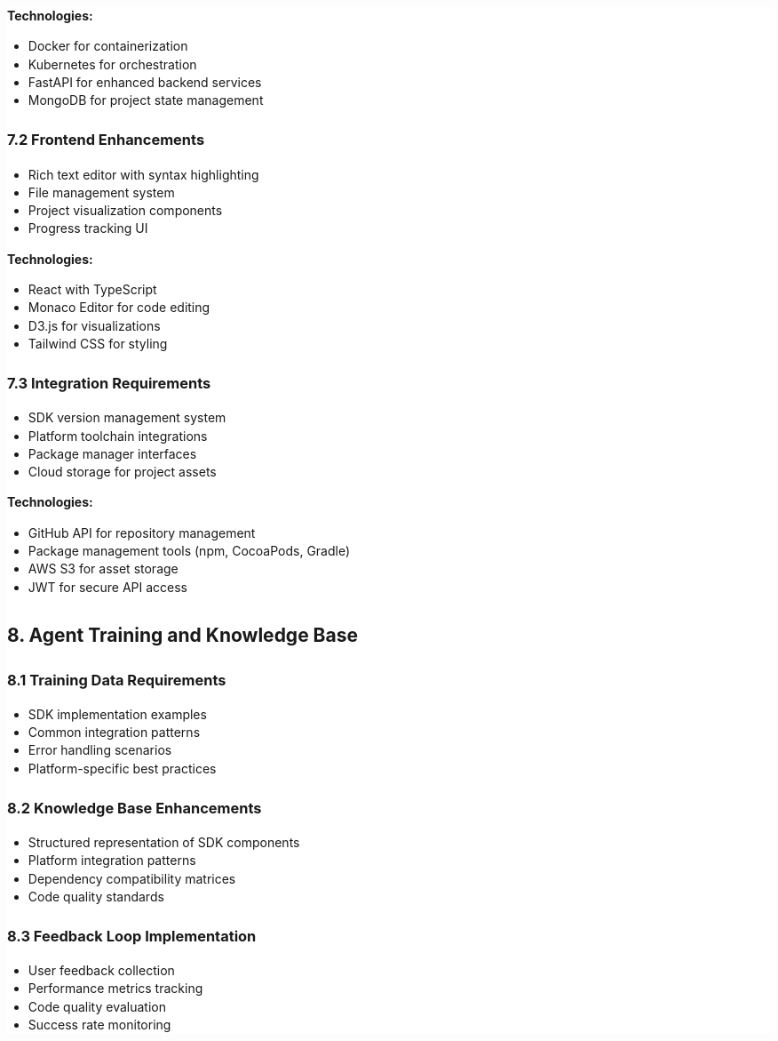 **Technologies:**
- Docker for containerization
- Kubernetes for orchestration
- FastAPI for enhanced backend services
- MongoDB for project state management

### 7.2 Frontend Enhancements

- Rich text editor with syntax highlighting
- File management system
- Project visualization components
- Progress tracking UI

**Technologies:**
- React with TypeScript
- Monaco Editor for code editing
- D3.js for visualizations
- Tailwind CSS for styling

### 7.3 Integration Requirements

- SDK version management system
- Platform toolchain integrations
- Package manager interfaces
- Cloud storage for project assets

**Technologies:**
- GitHub API for repository management
- Package management tools (npm, CocoaPods, Gradle)
- AWS S3 for asset storage
- JWT for secure API access

## 8. Agent Training and Knowledge Base

### 8.1 Training Data Requirements

- SDK implementation examples
- Common integration patterns
- Error handling scenarios
- Platform-specific best practices

### 8.2 Knowledge Base Enhancements

- Structured representation of SDK components
- Platform integration patterns
- Dependency compatibility matrices
- Code quality standards

### 8.3 Feedback Loop Implementation

- User feedback collection
- Performance metrics tracking
- Code quality evaluation
- Success rate monitoring
